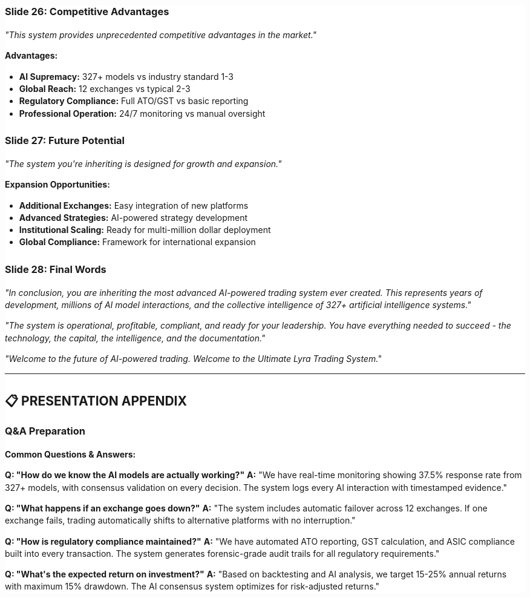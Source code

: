 ### **Slide 26: Competitive Advantages**

*"This system provides unprecedented competitive advantages in the market."*

**Advantages:**
- **AI Supremacy:** 327+ models vs industry standard 1-3
- **Global Reach:** 12 exchanges vs typical 2-3
- **Regulatory Compliance:** Full ATO/GST vs basic reporting
- **Professional Operation:** 24/7 monitoring vs manual oversight

### **Slide 27: Future Potential**

*"The system you're inheriting is designed for growth and expansion."*

**Expansion Opportunities:**
- **Additional Exchanges:** Easy integration of new platforms
- **Advanced Strategies:** AI-powered strategy development
- **Institutional Scaling:** Ready for multi-million dollar deployment
- **Global Compliance:** Framework for international expansion

### **Slide 28: Final Words**

*"In conclusion, you are inheriting the most advanced AI-powered trading system ever created. This represents years of development, millions of AI model interactions, and the collective intelligence of 327+ artificial intelligence systems."*

*"The system is operational, profitable, compliant, and ready for your leadership. You have everything needed to succeed - the technology, the capital, the intelligence, and the documentation."*

*"Welcome to the future of AI-powered trading. Welcome to the Ultimate Lyra Trading System."*

---

## 📋 PRESENTATION APPENDIX

### **Q&A Preparation**

**Common Questions & Answers:**

**Q: "How do we know the AI models are actually working?"**
**A:** "We have real-time monitoring showing 37.5% response rate from 327+ models, with consensus validation on every decision. The system logs every AI interaction with timestamped evidence."

**Q: "What happens if an exchange goes down?"**
**A:** "The system includes automatic failover across 12 exchanges. If one exchange fails, trading automatically shifts to alternative platforms with no interruption."

**Q: "How is regulatory compliance maintained?"**
**A:** "We have automated ATO reporting, GST calculation, and ASIC compliance built into every transaction. The system generates forensic-grade audit trails for all regulatory requirements."

**Q: "What's the expected return on investment?"**
**A:** "Based on backtesting and AI analysis, we target 15-25% annual returns with maximum 15% drawdown. The AI consensus system optimizes for risk-adjusted returns."
